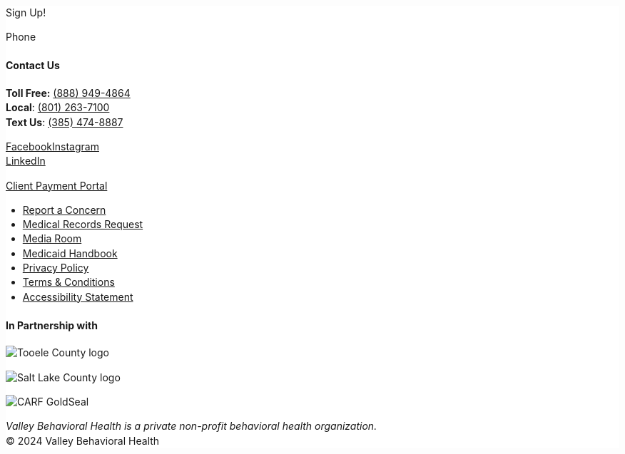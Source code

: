 Sign Up!

 

Phone 

#### Contact Us

**Toll Free:** [(888) 949-4864](tel:8889494864)  
**Local**: [(801) 263-7100](tel:8012637100)  
**Text Us**: [(385) 474-8887](tel:3854748887)

[Facebook](https://www.facebook.com/Valleycares/)[Instagram](https://www.instagram.com/valleybehavioralhealth/)  
[LinkedIn](https://www.linkedin.com/company/valley-behavioral-health/)

  

[Client Payment Portal](https://secure.itransact.com/customers/split/Home.page?vendor_id=4ac711076d3013829d4&mername=Valley%20Behavioral%20Health&ret_addr=https://secure.itransact.com/scripts/receipt/index&showaddr=1&showcvv=1&total_input=1&first_name=&last_name=&address=&city=&state=&zip=&country=USA&phone=&email=&lookup=first_name&first_name_label=Billing%20First%20Name&lookup=last_name&last_name_label=Billing%20Last%20Name&lookup=address&lookup=city&lookup=state&lookup=zip&lookup=country&lookup=phone&lookup=email&lookup=authcode&lookup=total&lookup=test_mode&lookup=when&lookup=xid&lookup=avs_response&lookup=confemail&passback=receipt_tpl&lookup=cc_last_four&lookup=cc_name&receipt_tpl=m2&passback=mername&ret_mode=post&altadd=1&&show_input=patient_name&save=patient_name&patient_nanme_label=Patient%20Name&passback=patient_name&show_input=date_birth&save=date_birth&date_birth_label=Patient%20Date%20Of%20Birth&passback=date_birth)

* [Report a Concern](https://app.mycompliancereport.com/report?cid=VAL)
* [Medical Records Request](https://adultautismcenter.org/medical-records-request "Medical Records Request")
* [Media Room](https://adultautismcenter.org/media-room "Media Room")
* [Medicaid Handbook](https://adultautismcenter.org/medicaid-handbook "Medicaid Handbook ")
* [Privacy Policy](https://adultautismcenter.org/privacy-policy "Privacy Policy")
* [Terms & Conditions](https://adultautismcenter.org/terms-conditions "Terms & Conditions")
* [Accessibility Statement](https://adultautismcenter.org/accessibility-statement "Accessibility Statement ")

#### In Partnership with

![Tooele County logo](/images/tooele-county.png)

  

![Salt Lake County logo](/images/SL-County-White-logo-01-1.png)

![CARF GoldSeal](/images/CARF_GoldSeal.png)  
  

_Valley Behavioral Health is a private non-profit behavioral health organization._  
© 2024 Valley Behavioral Health